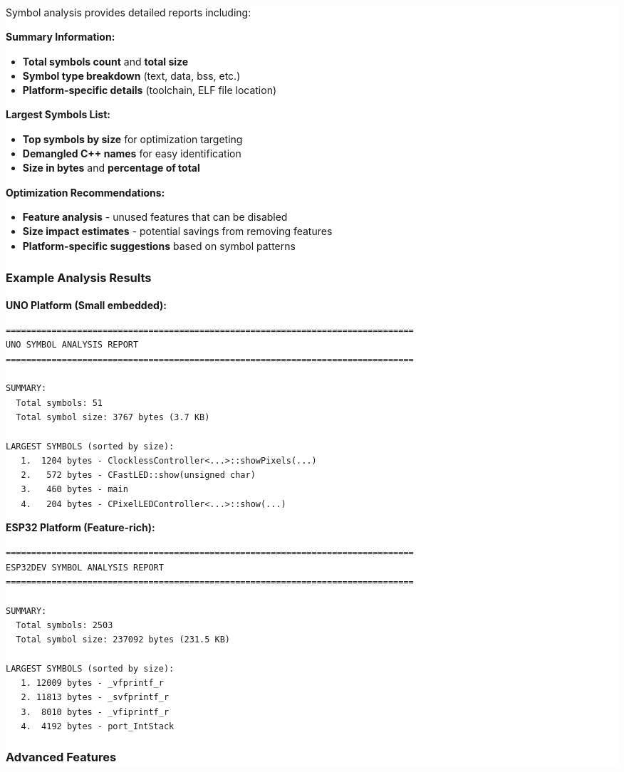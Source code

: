Symbol analysis provides detailed reports including:

**Summary Information:**
- **Total symbols count** and **total size**
- **Symbol type breakdown** (text, data, bss, etc.)
- **Platform-specific details** (toolchain, ELF file location)

**Largest Symbols List:**
- **Top symbols by size** for optimization targeting
- **Demangled C++ names** for easy identification
- **Size in bytes** and **percentage of total**

**Optimization Recommendations:**
- **Feature analysis** - unused features that can be disabled
- **Size impact estimates** - potential savings from removing features
- **Platform-specific suggestions** based on symbol patterns

### Example Analysis Results

**UNO Platform (Small embedded):**
```
================================================================================
UNO SYMBOL ANALYSIS REPORT
================================================================================

SUMMARY:
  Total symbols: 51
  Total symbol size: 3767 bytes (3.7 KB)

LARGEST SYMBOLS (sorted by size):
   1.  1204 bytes - ClocklessController<...>::showPixels(...)
   2.   572 bytes - CFastLED::show(unsigned char)
   3.   460 bytes - main
   4.   204 bytes - CPixelLEDController<...>::show(...)
```

**ESP32 Platform (Feature-rich):**
```
================================================================================
ESP32DEV SYMBOL ANALYSIS REPORT  
================================================================================

SUMMARY:
  Total symbols: 2503
  Total symbol size: 237092 bytes (231.5 KB)

LARGEST SYMBOLS (sorted by size):
   1. 12009 bytes - _vfprintf_r
   2. 11813 bytes - _svfprintf_r
   3.  8010 bytes - _vfiprintf_r
   4.  4192 bytes - port_IntStack
```

### Advanced Features
